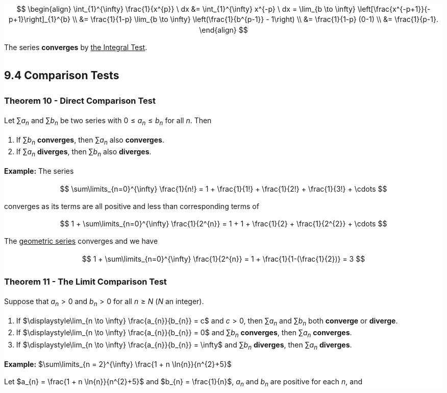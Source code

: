 $$
\begin{align}
\int_{1}^{\infty} \frac{1}{x^{p}} \ dx &=
\int_{1}^{\infty} x^{-p} \ dx = \lim_{b \to \infty} \left[\frac{x^{-p+1}}{-p+1}\right]_{1}^{b} \\
&= \frac{1}{1-p} \lim_{b \to \infty} \left(\frac{1}{b^{p-1}} - 1\right) \\
&= \frac{1}{1-p} (0-1) \\
&= \frac{1}{p-1}.
\end{align}
$$

The series **converges** by [the Integral Test](#Theorem%209%20-%20The%20Integral%20Test).

## 9.4 Comparison Tests

### Theorem 10 - Direct Comparison Test

Let $\sum\limits{a_n}$ and $\sum\limits{b_n}$ be two series with $0 \le a_{n} \le b_{n}$ for all $n$. Then

1. If $\sum\limits{b_n}$ **converges**, then $\sum\limits{a_n}$ also **converges**.
2. If $\sum\limits{a_n}$ **diverges**, then $\sum\limits{b_n}$ also **diverges**.

**Example:** The series

$$
\sum\limits_{n=0}^{\infty} \frac{1}{n!} = 1 + \frac{1}{1!} + \frac{1}{2!} + \frac{1}{3!} + \cdots
$$

converges as its terms are all positive and less than corresponding terms of

$$
1 + \sum\limits_{n=0}^{\infty} \frac{1}{2^{n}} = 1 + 1 + \frac{1}{2} + \frac{1}{2^{2}} + \cdots
$$

The [geometric series](#Geometric%20Series) converges and we have

$$
1 + \sum\limits_{n=0}^{\infty} \frac{1}{2^{n}} = 1 + \frac{1}{1-(\frac{1}{2})} = 3
$$

### Theorem 11 - The Limit Comparison Test

Suppose that $a_{n} > 0$ and $b_{n} > 0$ for all $n \ge N$ ($N$ an integer).

1. If $\displaystyle\lim_{n \to \infty} \frac{a_{n}}{b_{n}} = c$ and $c > 0$, then $\sum\limits a_{n}$ and $\sum\limits b_{n}$ both **converge** or **diverge**.
2. If $\displaystyle\lim_{n \to \infty} \frac{a_{n}}{b_{n}} = 0$ and $\sum\limits b_{n}$ **converges**, then $\sum\limits a_{n}$ **converges**.
3. If $\displaystyle\lim_{n \to \infty} \frac{a_{n}}{b_{n}} = \infty$ and $\sum\limits b_{n}$ **diverges**, then $\sum\limits a_{n}$ **diverges**.

**Example:** $\sum\limits_{n = 2}^{\infty} \frac{1 + n \ln{n}}{n^{2}+5}$

Let $a_{n} = \frac{1 + n \ln{n}}{n^{2}+5}$ and $b_{n} = \frac{1}{n}$, $a_{n}$ and $b_{n}$ are positive for each $n$, and
